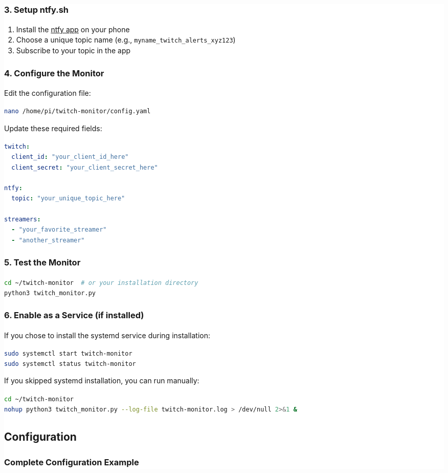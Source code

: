 ### 3. Setup ntfy.sh

1. Install the [ntfy app](https://ntfy.sh/) on your phone
2. Choose a unique topic name (e.g., `myname_twitch_alerts_xyz123`)
3. Subscribe to your topic in the app

### 4. Configure the Monitor

Edit the configuration file:

```bash
nano /home/pi/twitch-monitor/config.yaml
```

Update these required fields:
```yaml
twitch:
  client_id: "your_client_id_here"
  client_secret: "your_client_secret_here"

ntfy:
  topic: "your_unique_topic_here"

streamers:
  - "your_favorite_streamer"
  - "another_streamer"
```

### 5. Test the Monitor

```bash
cd ~/twitch-monitor  # or your installation directory
python3 twitch_monitor.py
```

### 6. Enable as a Service (if installed)

If you chose to install the systemd service during installation:

```bash
sudo systemctl start twitch-monitor
sudo systemctl status twitch-monitor
```

If you skipped systemd installation, you can run manually:

```bash
cd ~/twitch-monitor
nohup python3 twitch_monitor.py --log-file twitch-monitor.log > /dev/null 2>&1 &
```

## Configuration

### Complete Configuration Example
